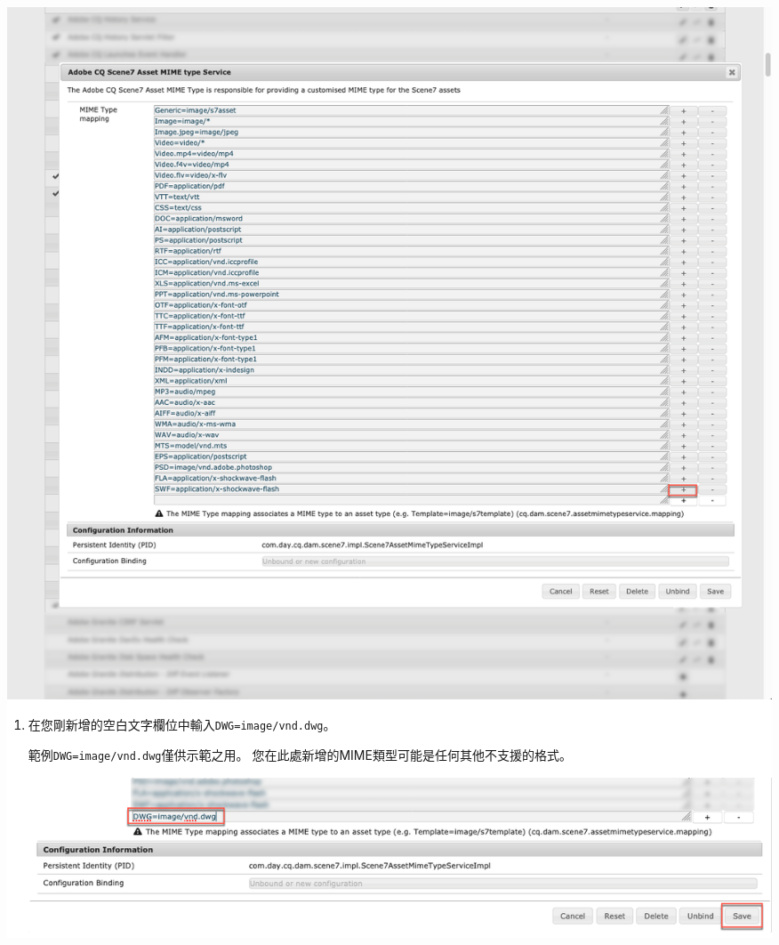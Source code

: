    ![2019-08-02_16-27-27](assets/2019-08-02_16-27-27.png)

1. 在您剛新增的空白文字欄位中輸入`DWG=image/vnd.dwg`。

   範例`DWG=image/vnd.dwg`僅供示範之用。 您在此處新增的MIME類型可能是任何其他不支援的格式。

   ![2019-08-02_16-36-36](assets/2019-08-02_16-36-36.png)
